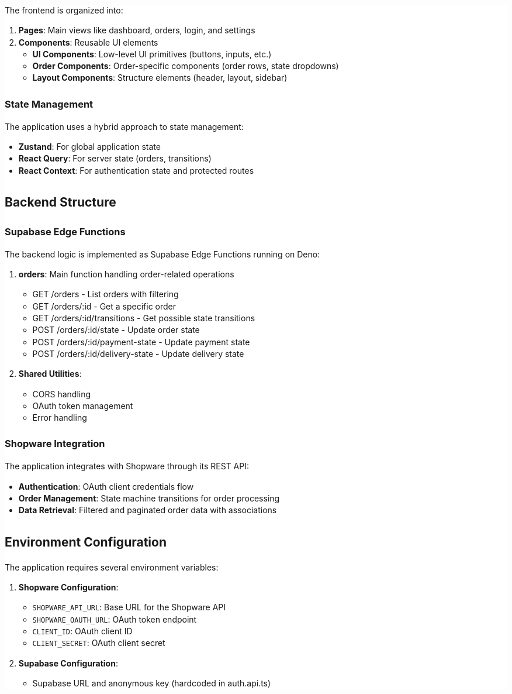 The frontend is organized into:

1. **Pages**: Main views like dashboard, orders, login, and settings
2. **Components**: Reusable UI elements
   - **UI Components**: Low-level UI primitives (buttons, inputs, etc.)
   - **Order Components**: Order-specific components (order rows, state dropdowns)
   - **Layout Components**: Structure elements (header, layout, sidebar)

### State Management

The application uses a hybrid approach to state management:

- **Zustand**: For global application state
- **React Query**: For server state (orders, transitions)
- **React Context**: For authentication state and protected routes

## Backend Structure

### Supabase Edge Functions

The backend logic is implemented as Supabase Edge Functions running on Deno:

1. **orders**: Main function handling order-related operations
   - GET /orders - List orders with filtering
   - GET /orders/:id - Get a specific order
   - GET /orders/:id/transitions - Get possible state transitions
   - POST /orders/:id/state - Update order state
   - POST /orders/:id/payment-state - Update payment state
   - POST /orders/:id/delivery-state - Update delivery state

2. **Shared Utilities**:
   - CORS handling
   - OAuth token management
   - Error handling

### Shopware Integration

The application integrates with Shopware through its REST API:

- **Authentication**: OAuth client credentials flow
- **Order Management**: State machine transitions for order processing
- **Data Retrieval**: Filtered and paginated order data with associations

## Environment Configuration

The application requires several environment variables:

1. **Shopware Configuration**:
   - `SHOPWARE_API_URL`: Base URL for the Shopware API
   - `SHOPWARE_OAUTH_URL`: OAuth token endpoint
   - `CLIENT_ID`: OAuth client ID
   - `CLIENT_SECRET`: OAuth client secret

2. **Supabase Configuration**:
   - Supabase URL and anonymous key (hardcoded in auth.api.ts)
